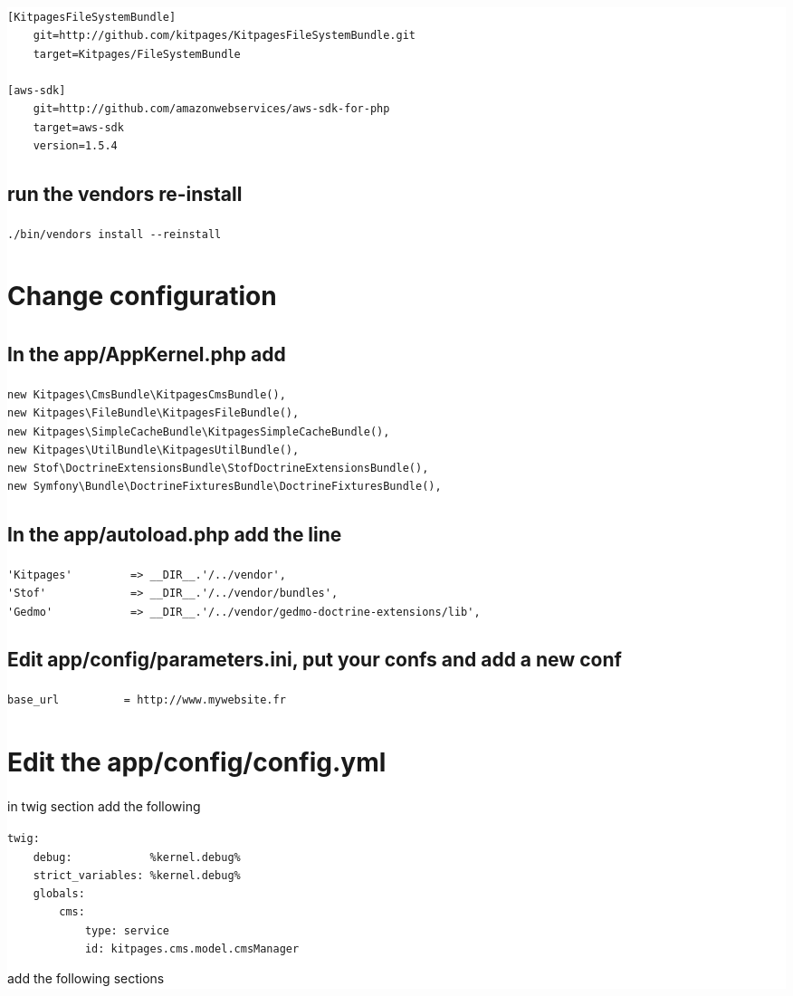     [KitpagesFileSystemBundle]
        git=http://github.com/kitpages/KitpagesFileSystemBundle.git
        target=Kitpages/FileSystemBundle

    [aws-sdk]
        git=http://github.com/amazonwebservices/aws-sdk-for-php
        target=aws-sdk
        version=1.5.4


run the vendors re-install
--------------------------

    ./bin/vendors install --reinstall


Change configuration
====================

In the app/AppKernel.php add
-----------------------------

    new Kitpages\CmsBundle\KitpagesCmsBundle(),
    new Kitpages\FileBundle\KitpagesFileBundle(),
    new Kitpages\SimpleCacheBundle\KitpagesSimpleCacheBundle(),
    new Kitpages\UtilBundle\KitpagesUtilBundle(),
    new Stof\DoctrineExtensionsBundle\StofDoctrineExtensionsBundle(),
    new Symfony\Bundle\DoctrineFixturesBundle\DoctrineFixturesBundle(),


In the app/autoload.php add the line
------------------------------------

    'Kitpages'         => __DIR__.'/../vendor',
    'Stof'             => __DIR__.'/../vendor/bundles',
    'Gedmo'            => __DIR__.'/../vendor/gedmo-doctrine-extensions/lib',


Edit app/config/parameters.ini, put your confs and add a new conf
-----------------------------------------------------------------

    base_url          = http://www.mywebsite.fr


Edit the app/config/config.yml
==============================

in twig section add the following

    twig:
        debug:            %kernel.debug%
        strict_variables: %kernel.debug%
        globals:
            cms:
                type: service
                id: kitpages.cms.model.cmsManager

add the following sections
